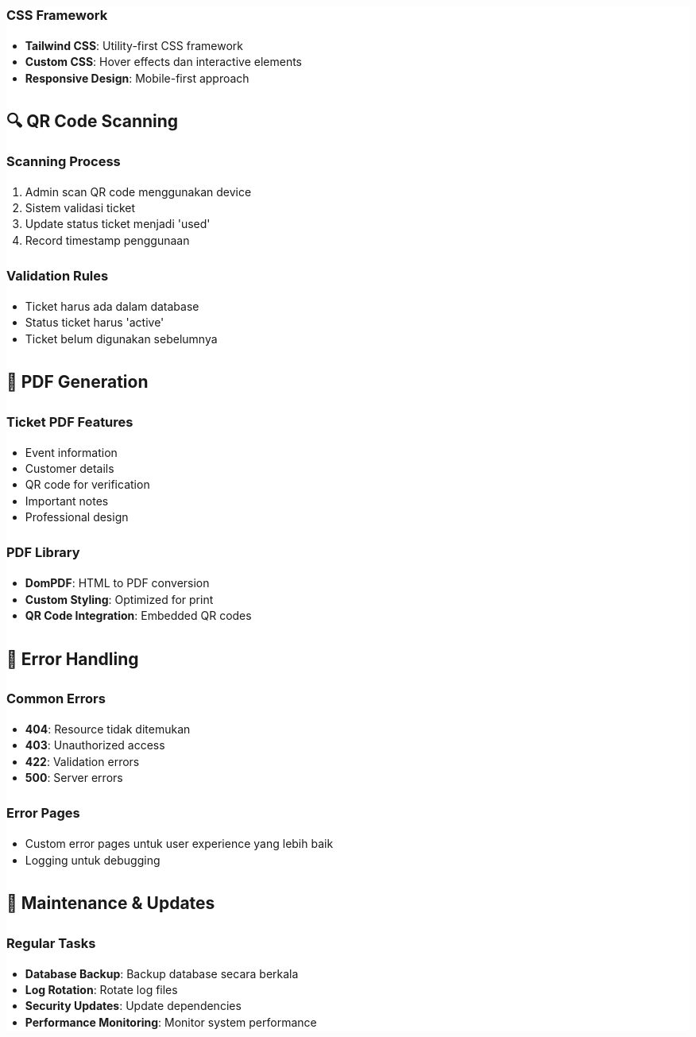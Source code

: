 ### CSS Framework
- **Tailwind CSS**: Utility-first CSS framework
- **Custom CSS**: Hover effects dan interactive elements
- **Responsive Design**: Mobile-first approach

## 🔍 QR Code Scanning

### Scanning Process
1. Admin scan QR code menggunakan device
2. Sistem validasi ticket
3. Update status ticket menjadi 'used'
4. Record timestamp penggunaan

### Validation Rules
- Ticket harus ada dalam database
- Status ticket harus 'active'
- Ticket belum digunakan sebelumnya

## 📄 PDF Generation

### Ticket PDF Features
- Event information
- Customer details
- QR code for verification
- Important notes
- Professional design

### PDF Library
- **DomPDF**: HTML to PDF conversion
- **Custom Styling**: Optimized for print
- **QR Code Integration**: Embedded QR codes

## 🚨 Error Handling

### Common Errors
- **404**: Resource tidak ditemukan
- **403**: Unauthorized access
- **422**: Validation errors
- **500**: Server errors

### Error Pages
- Custom error pages untuk user experience yang lebih baik
- Logging untuk debugging

## 🔧 Maintenance & Updates

### Regular Tasks
- **Database Backup**: Backup database secara berkala
- **Log Rotation**: Rotate log files
- **Security Updates**: Update dependencies
- **Performance Monitoring**: Monitor system performance
